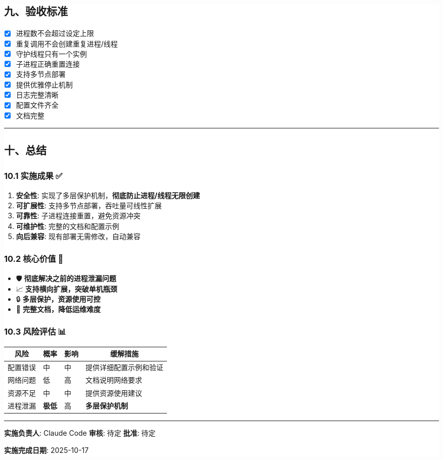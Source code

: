 
## 九、验收标准

- [x] 进程数不会超过设定上限
- [x] 重复调用不会创建重复进程/线程
- [x] 守护线程只有一个实例
- [x] 子进程正确重置连接
- [x] 支持多节点部署
- [x] 提供优雅停止机制
- [x] 日志完整清晰
- [x] 配置文件齐全
- [x] 文档完整

---

## 十、总结

### 10.1 实施成果 ✅

1. **安全性**: 实现了多层保护机制，**彻底防止进程/线程无限创建**
2. **可扩展性**: 支持多节点部署，吞吐量可线性扩展
3. **可靠性**: 子进程连接重置，避免资源冲突
4. **可维护性**: 完整的文档和配置示例
5. **向后兼容**: 现有部署无需修改，自动兼容

### 10.2 核心价值 💎

- 🛡️ **彻底解决之前的进程泄漏问题**
- 📈 **支持横向扩展，突破单机瓶颈**
- 🔒 **多层保护，资源使用可控**
- 📝 **完整文档，降低运维难度**

### 10.3 风险评估 📊

| 风险 | 概率 | 影响 | 缓解措施 |
|-----|------|------|---------|
| 配置错误 | 中 | 中 | 提供详细配置示例和验证 |
| 网络问题 | 低 | 高 | 文档说明网络要求 |
| 资源不足 | 中 | 中 | 提供资源使用建议 |
| 进程泄漏 | **极低** | 高 | **多层保护机制** |

---

**实施负责人**: Claude Code
**审核**: 待定
**批准**: 待定

**实施完成日期**: 2025-10-17
